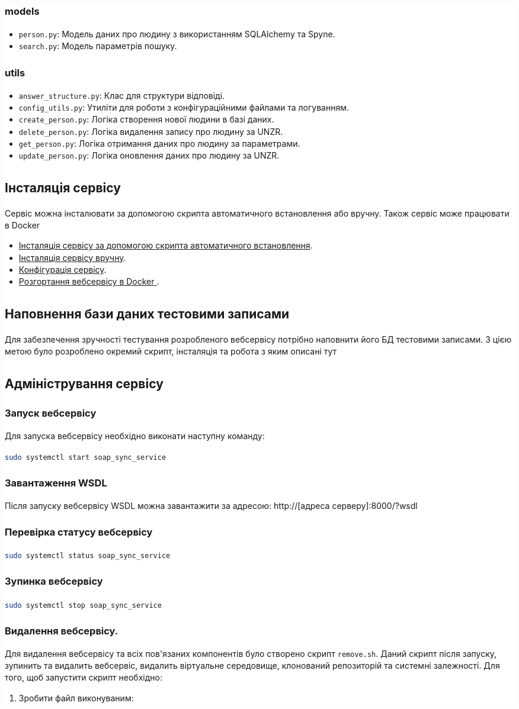 ```
```

### models

- `person.py`: Модель даних про людину з використанням SQLAlchemy та Spyne.
- `search.py`: Модель параметрів пошуку.

### utils

- `answer_structure.py`: Клас для структури відповіді.
- `config_utils.py`: Утиліти для роботи з конфігураційними файлами та логуванням.
- `create_person.py`: Логіка створення нової людини в базі даних.
- `delete_person.py`: Логіка видалення запису про людину за UNZR.
- `get_person.py`: Логіка отримання даних про людину за параметрами.
- `update_person.py`: Логіка оновлення даних про людину за UNZR.

## Інсталяція сервісу

Сервіс можна інсталювати за допомогою скрипта автоматичного встановлення або вручну. Також сервіс може працювати в Docker 
- [Інсталяція сервісу за допомогою скрипта автоматичного встановлення](./docs/script_installation.md).
- [Інсталяція сервісу вручну](./docs/manual_installation.md).
- [Конфігурація сервісу](./docs/configuration.md).
- [Pозгортання вебсервісу в Docker ](./docs/docker_installation.md).

## Наповнення бази даних тестовими записами
Для забезпечення зручності тестування розробленого вебсервісу потрібно наповнити його БД тестовими записами.
З цією метою було розроблено окремий скрипт, інсталяція та робота з яким описані тут

## Адміністрування сервісу

### Запуск вебсервісу
Для запуска вебсервісу необхідно виконати наступну команду:
   ```bash
   sudo systemctl start soap_sync_service
   ```
### Завантаження WSDL
Після запуску вебсервісу WSDL можна завантажити за адресою: 
http://[адреса серверу]:8000/?wsdl


### Перевірка статусу вебсервісу
   ```bash
   sudo systemctl status soap_sync_service
   ```
### Зупинка вебсервісу
   ```bash
   sudo systemctl stop soap_sync_service
   ```
### Видалення вебсервісу.
Для видалення вебсервісу та всіх пов'язаних компонентів було створено скрипт `remove.sh`.
Даний скрипт після запуску, зупинить та видалить вебсервіс, видалить віртуальне середовище, клонований репозиторій та системні залежності.
Для того, щоб запустити скрипт необхідно:
1. Зробити файл виконуваним:
